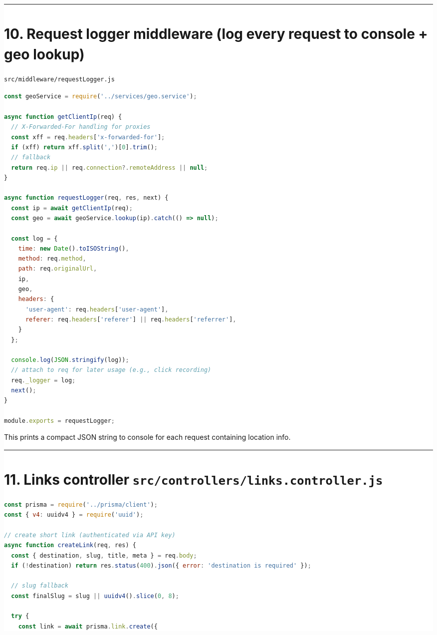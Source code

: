   ---

  # 10. Request logger middleware (log every request to console + geo lookup) 
  `src/middleware/requestLogger.js`

  ```js
  const geoService = require('../services/geo.service');

  async function getClientIp(req) {
    // X-Forwarded-For handling for proxies
    const xff = req.headers['x-forwarded-for'];
    if (xff) return xff.split(',')[0].trim();
    // fallback
    return req.ip || req.connection?.remoteAddress || null;
  }

  async function requestLogger(req, res, next) {
    const ip = await getClientIp(req);
    const geo = await geoService.lookup(ip).catch(() => null);

    const log = {
      time: new Date().toISOString(),
      method: req.method,
      path: req.originalUrl,
      ip,
      geo,
      headers: {
        'user-agent': req.headers['user-agent'],
        referer: req.headers['referer'] || req.headers['referrer'],
      }
    };

    console.log(JSON.stringify(log));
    // attach to req for later usage (e.g., click recording)
    req._logger = log;
    next();
  }

  module.exports = requestLogger;
  ```

  This prints a compact JSON string to console for each request containing location info.

  ---

  # 11. Links controller `src/controllers/links.controller.js`

  ```js
  const prisma = require('../prisma/client');
  const { v4: uuidv4 } = require('uuid');

  // create short link (authenticated via API key)
  async function createLink(req, res) {
    const { destination, slug, title, meta } = req.body;
    if (!destination) return res.status(400).json({ error: 'destination is required' });

    // slug fallback
    const finalSlug = slug || uuidv4().slice(0, 8);

    try {
      const link = await prisma.link.create({
  ```